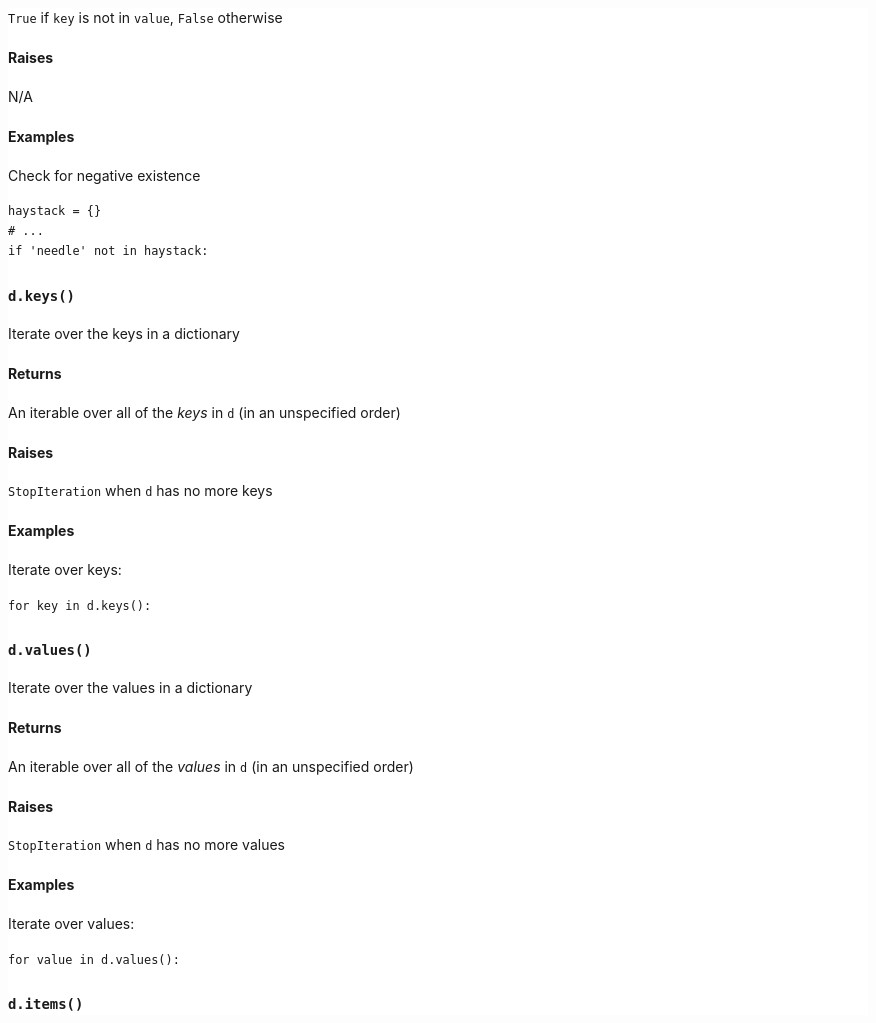 `True` if `key` is not in `value`, `False` otherwise

#### Raises

N/A

#### Examples

Check for negative existence

```
haystack = {}
# ...
if 'needle' not in haystack:
```

### `d.keys()` 

Iterate over the keys in a dictionary

#### Returns

An iterable over all of the *keys* in `d` (in an unspecified order)

#### Raises

`StopIteration` when `d` has no more keys

#### Examples

Iterate over keys: 

```
for key in d.keys():
```

### `d.values()` 

Iterate over the values in a dictionary

#### Returns

An iterable over all of the *values* in `d` (in an unspecified order)

#### Raises

`StopIteration` when `d` has no more values

#### Examples

Iterate over values: 

```
for value in d.values():
```


### `d.items()` 
